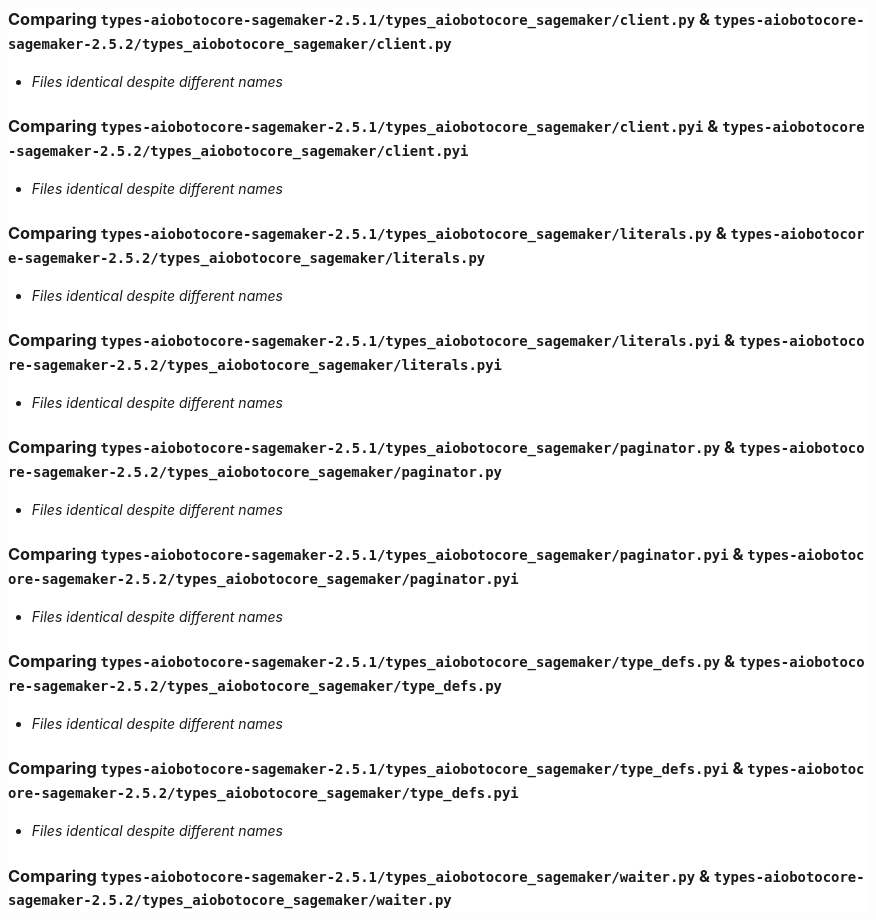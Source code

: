 ### Comparing `types-aiobotocore-sagemaker-2.5.1/types_aiobotocore_sagemaker/client.py` & `types-aiobotocore-sagemaker-2.5.2/types_aiobotocore_sagemaker/client.py`

 * *Files identical despite different names*

### Comparing `types-aiobotocore-sagemaker-2.5.1/types_aiobotocore_sagemaker/client.pyi` & `types-aiobotocore-sagemaker-2.5.2/types_aiobotocore_sagemaker/client.pyi`

 * *Files identical despite different names*

### Comparing `types-aiobotocore-sagemaker-2.5.1/types_aiobotocore_sagemaker/literals.py` & `types-aiobotocore-sagemaker-2.5.2/types_aiobotocore_sagemaker/literals.py`

 * *Files identical despite different names*

### Comparing `types-aiobotocore-sagemaker-2.5.1/types_aiobotocore_sagemaker/literals.pyi` & `types-aiobotocore-sagemaker-2.5.2/types_aiobotocore_sagemaker/literals.pyi`

 * *Files identical despite different names*

### Comparing `types-aiobotocore-sagemaker-2.5.1/types_aiobotocore_sagemaker/paginator.py` & `types-aiobotocore-sagemaker-2.5.2/types_aiobotocore_sagemaker/paginator.py`

 * *Files identical despite different names*

### Comparing `types-aiobotocore-sagemaker-2.5.1/types_aiobotocore_sagemaker/paginator.pyi` & `types-aiobotocore-sagemaker-2.5.2/types_aiobotocore_sagemaker/paginator.pyi`

 * *Files identical despite different names*

### Comparing `types-aiobotocore-sagemaker-2.5.1/types_aiobotocore_sagemaker/type_defs.py` & `types-aiobotocore-sagemaker-2.5.2/types_aiobotocore_sagemaker/type_defs.py`

 * *Files identical despite different names*

### Comparing `types-aiobotocore-sagemaker-2.5.1/types_aiobotocore_sagemaker/type_defs.pyi` & `types-aiobotocore-sagemaker-2.5.2/types_aiobotocore_sagemaker/type_defs.pyi`

 * *Files identical despite different names*

### Comparing `types-aiobotocore-sagemaker-2.5.1/types_aiobotocore_sagemaker/waiter.py` & `types-aiobotocore-sagemaker-2.5.2/types_aiobotocore_sagemaker/waiter.py`

